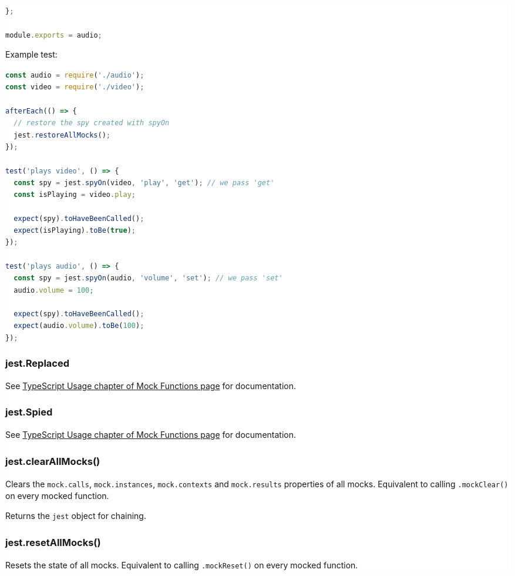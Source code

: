 ```javascript
};

module.exports = audio;
```

Example test:

```javascript
const audio = require('./audio');
const video = require('./video');

afterEach(() => {
  // restore the spy created with spyOn
  jest.restoreAllMocks();
});

test('plays video', () => {
  const spy = jest.spyOn(video, 'play', 'get'); // we pass 'get'
  const isPlaying = video.play;

  expect(spy).toHaveBeenCalled();
  expect(isPlaying).toBe(true);
});

test('plays audio', () => {
  const spy = jest.spyOn(audio, 'volume', 'set'); // we pass 'set'
  audio.volume = 100;

  expect(spy).toHaveBeenCalled();
  expect(audio.volume).toBe(100);
});
```

### jest.Replaced<Source>

See [TypeScript Usage chapter of Mock Functions page](https://jestjs.io/docs/mock-function-api#jestreplacedsource) for documentation.

### jest.Spied<Source>

See [TypeScript Usage chapter of Mock Functions page](https://jestjs.io/docs/mock-function-api#jestspiedsource) for documentation.

### jest.clearAllMocks()

Clears the `mock.calls`, `mock.instances`, `mock.contexts` and `mock.results` properties of all mocks. Equivalent to calling `.mockClear()` on every mocked function.

Returns the `jest` object for chaining.

### jest.resetAllMocks()

Resets the state of all mocks. Equivalent to calling `.mockReset()` on every mocked function.
